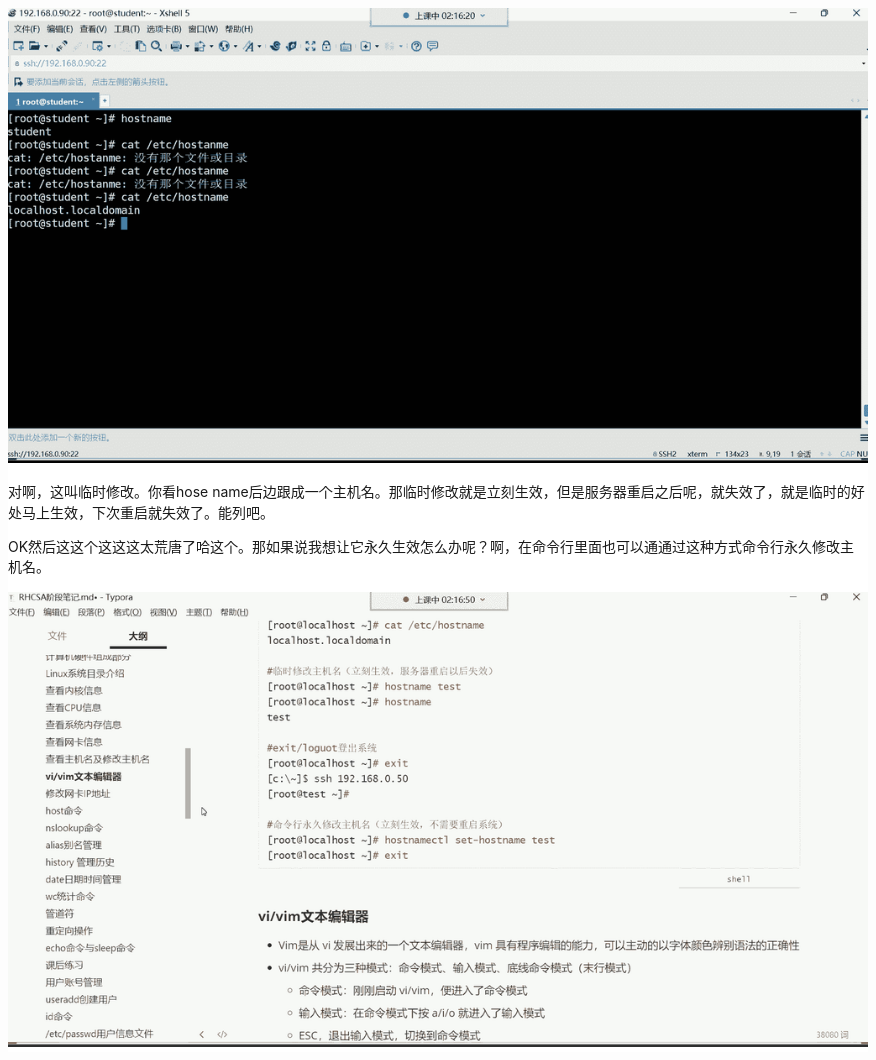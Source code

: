 ![](img/cae650ece7bab995ca1547853994e2d3_110.png)

对啊，这叫临时修改。你看hose name后边跟成一个主机名。那临时修改就是立刻生效，但是服务器重启之后呢，就失效了，就是临时的好处马上生效，下次重启就失效了。能列吧。

OK然后这这个这这这太荒唐了哈这个。那如果说我想让它永久生效怎么办呢？啊，在命令行里面也可以通通过这种方式命令行永久修改主机名。



![](img/cae650ece7bab995ca1547853994e2d3_112.png)
